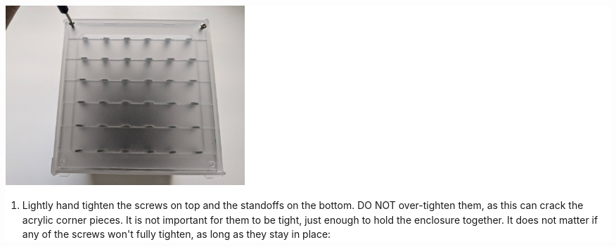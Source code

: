    <a href="/downloads/led-cube-6x6x6/enclosure-25.jpg" target="_blank"><img src="/downloads/led-cube-6x6x6/enclosure-25.jpg" style="width:340px" /></a>

1. Lightly hand tighten the screws on top and the standoffs on the bottom. DO NOT over-tighten them, as this can crack the acrylic corner pieces. It is not important for them to be tight, just enough to hold the enclosure together. It does not matter if any of the screws won't fully tighten, as long as they stay in place:
